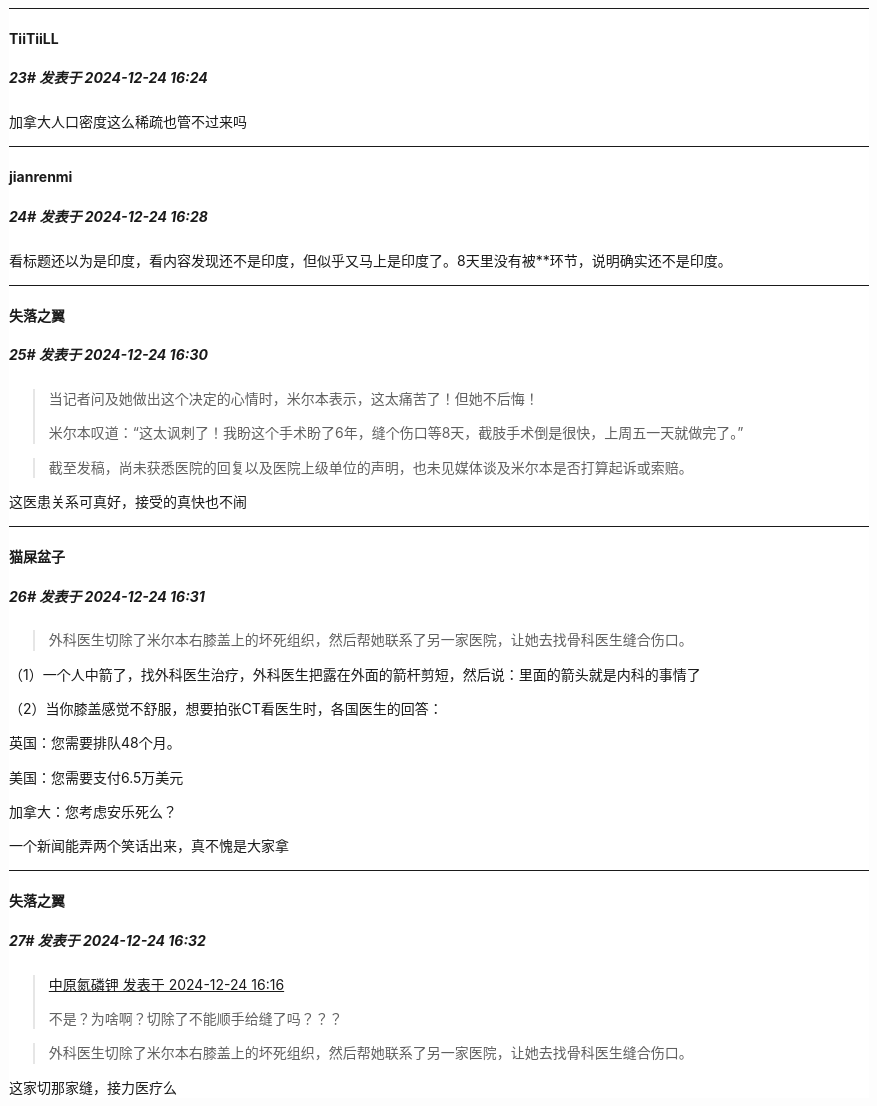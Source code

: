 *****

####  TiiTiiLL  
##### 23#       发表于 2024-12-24 16:24

加拿大人口密度这么稀疏也管不过来吗

*****

####  jianrenmi  
##### 24#       发表于 2024-12-24 16:28

看标题还以为是印度，看内容发现还不是印度，但似乎又马上是印度了。8天里没有被**环节，说明确实还不是印度。

*****

####  失落之翼  
##### 25#       发表于 2024-12-24 16:30

<blockquote>当记者问及她做出这个决定的心情时，米尔本表示，这太痛苦了！但她不后悔！

米尔本叹道：“这太讽刺了！我盼这个手术盼了6年，缝个伤口等8天，截肢手术倒是很快，上周五一天就做完了。”</blockquote><blockquote>截至发稿，尚未获悉医院的回复以及医院上级单位的声明，也未见媒体谈及米尔本是否打算起诉或索赔。</blockquote>

这医患关系可真好，接受的真快也不闹

*****

####  猫屎盆子  
##### 26#       发表于 2024-12-24 16:31

<blockquote>外科医生切除了米尔本右膝盖上的坏死组织，然后帮她联系了另一家医院，让她去找骨科医生缝合伤口。</blockquote>
（1）一个人中箭了，找外科医生治疗，外科医生把露在外面的箭杆剪短，然后说：里面的箭头就是内科的事情了

（2）当你膝盖感觉不舒服，想要拍张CT看医生时，各国医生的回答：

英国：您需要排队48个月。

美国：您需要支付6.5万美元

加拿大：您考虑安乐死么？ ​​​

一个新闻能弄两个笑话出来，真不愧是大家拿

*****

####  失落之翼  
##### 27#       发表于 2024-12-24 16:32

<blockquote><a href="httphttps://bbs.saraba1st.com/2b/forum.php?mod=redirect&amp;goto=findpost&amp;pid=67006057&amp;ptid=2219150" target="_blank">中原氮磷钾 发表于 2024-12-24 16:16</a>

不是？为啥啊？切除了不能顺手给缝了吗？？？</blockquote><blockquote>外科医生切除了米尔本右膝盖上的坏死组织，然后帮她联系了另一家医院，让她去找骨科医生缝合伤口。</blockquote>

这家切那家缝，接力医疗么
